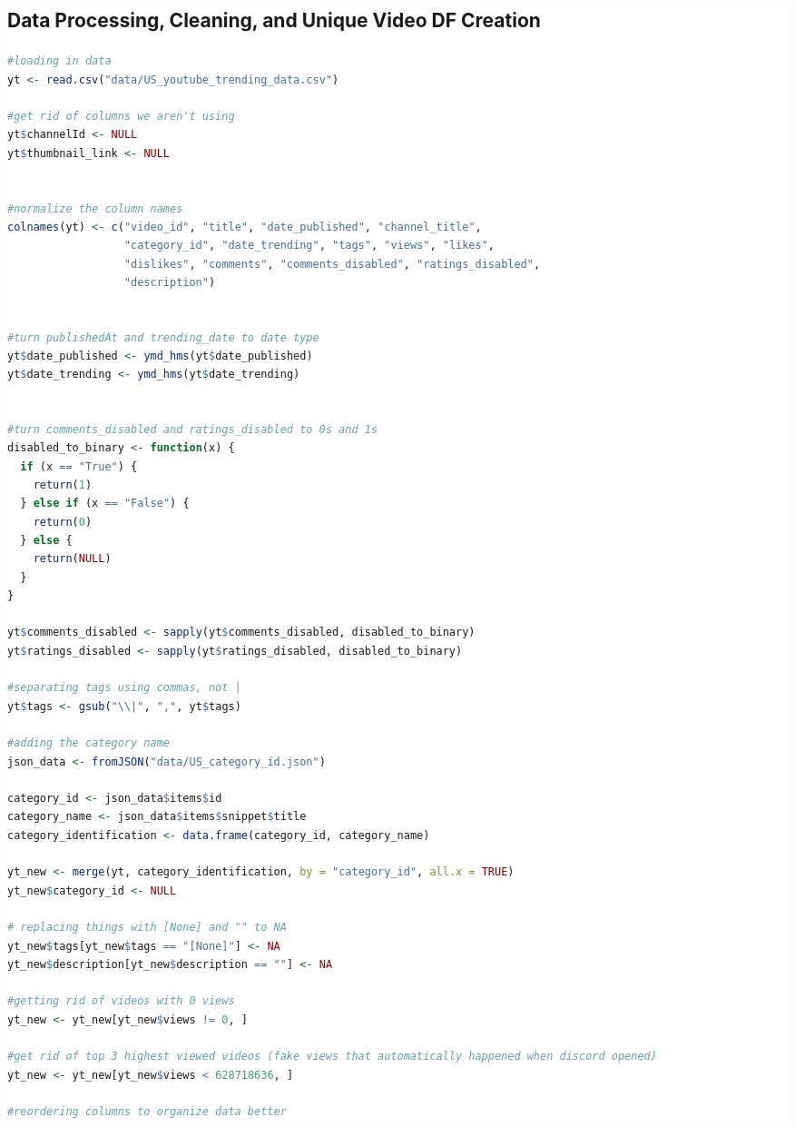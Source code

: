 ## Data Processing, Cleaning, and Unique Video DF Creation

``` r
#loading in data
yt <- read.csv("data/US_youtube_trending_data.csv")

#get rid of columns we aren't using
yt$channelId <- NULL
yt$thumbnail_link <- NULL


#normalize the column names
colnames(yt) <- c("video_id", "title", "date_published", "channel_title", 
                  "category_id", "date_trending", "tags", "views", "likes",
                  "dislikes", "comments", "comments_disabled", "ratings_disabled",
                  "description")


#turn publishedAt and trending_date to date type
yt$date_published <- ymd_hms(yt$date_published)
yt$date_trending <- ymd_hms(yt$date_trending)


#turn comments_disabled and ratings_disabled to 0s and 1s
disabled_to_binary <- function(x) {
  if (x == "True") {
    return(1)
  } else if (x == "False") {
    return(0)
  } else {
    return(NULL)
  }
}

yt$comments_disabled <- sapply(yt$comments_disabled, disabled_to_binary)
yt$ratings_disabled <- sapply(yt$ratings_disabled, disabled_to_binary)

#separating tags using commas, not |
yt$tags <- gsub("\\|", ",", yt$tags)

#adding the category name
json_data <- fromJSON("data/US_category_id.json")

category_id <- json_data$items$id
category_name <- json_data$items$snippet$title
category_identification <- data.frame(category_id, category_name)

yt_new <- merge(yt, category_identification, by = "category_id", all.x = TRUE)
yt_new$category_id <- NULL

# replacing things with [None] and "" to NA
yt_new$tags[yt_new$tags == "[None]"] <- NA
yt_new$description[yt_new$description == ""] <- NA

#getting rid of videos with 0 views
yt_new <- yt_new[yt_new$views != 0, ]

#get rid of top 3 highest viewed videos (fake views that automatically happened when discord opened)
yt_new <- yt_new[yt_new$views < 628718636, ]

#reordering columns to organize data better
```